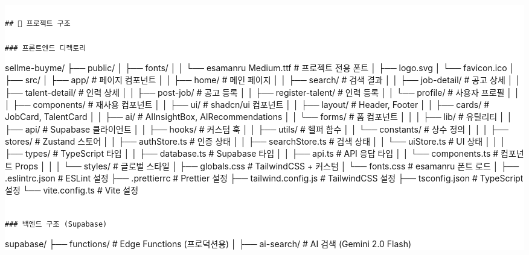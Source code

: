```

## 📁 프로젝트 구조

### 프론트엔드 디렉토리

```
sellme-buyme/
├── public/
│   ├── fonts/
│   │   └── esamanru Medium.ttf      # 프로젝트 전용 폰트
│   ├── logo.svg
│   └── favicon.ico
│
├── src/
│   ├── app/                          # 페이지 컴포넌트
│   │   ├── home/                     # 메인 페이지
│   │   ├── search/                   # 검색 결과
│   │   ├── job-detail/               # 공고 상세
│   │   ├── talent-detail/            # 인력 상세
│   │   ├── post-job/                 # 공고 등록
│   │   ├── register-talent/          # 인력 등록
│   │   └── profile/                  # 사용자 프로필
│   │
│   ├── components/                   # 재사용 컴포넌트
│   │   ├── ui/                       # shadcn/ui 컴포넌트
│   │   ├── layout/                   # Header, Footer
│   │   ├── cards/                    # JobCard, TalentCard
│   │   ├── ai/                       # AIInsightBox, AIRecommendations
│   │   └── forms/                    # 폼 컴포넌트
│   │
│   ├── lib/                          # 유틸리티
│   │   ├── api/                      # Supabase 클라이언트
│   │   ├── hooks/                    # 커스텀 훅
│   │   ├── utils/                    # 헬퍼 함수
│   │   └── constants/                # 상수 정의
│   │
│   ├── stores/                       # Zustand 스토어
│   │   ├── authStore.ts              # 인증 상태
│   │   ├── searchStore.ts            # 검색 상태
│   │   └── uiStore.ts                # UI 상태
│   │
│   ├── types/                        # TypeScript 타입
│   │   ├── database.ts               # Supabase 타입
│   │   ├── api.ts                    # API 응답 타입
│   │   └── components.ts             # 컴포넌트 Props
│   │
│   └── styles/                       # 글로벌 스타일
│       ├── globals.css               # TailwindCSS + 커스텀
│       └── fonts.css                 # esamanru 폰트 로드
│
├── .eslintrc.json                    # ESLint 설정
├── .prettierrc                       # Prettier 설정
├── tailwind.config.js                # TailwindCSS 설정
├── tsconfig.json                     # TypeScript 설정
└── vite.config.ts                    # Vite 설정
```

### 백엔드 구조 (Supabase)

```
supabase/
├── functions/                        # Edge Functions (프로덕션용)
│   ├── ai-search/                    # AI 검색 (Gemini 2.0 Flash)